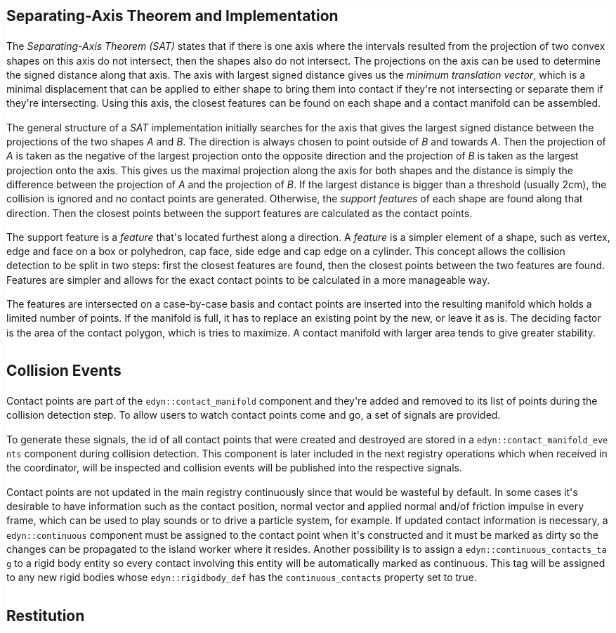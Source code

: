 ## Separating-Axis Theorem and Implementation

The _Separating-Axis Theorem (SAT)_ states that if there is one axis where the intervals resulted from the projection of two convex shapes on this axis do not intersect, then the shapes also do not intersect. The projections on the axis can be used to determine the signed distance along that axis. The axis with largest signed distance gives us the _minimum translation vector_, which is a minimal displacement that can be applied to either shape to bring them into contact if they're not intersecting or separate them if they're intersecting. Using this axis, the closest features can be found on each shape and a contact manifold can be assembled.

The general structure of a _SAT_ implementation initially searches for the axis that gives the largest signed distance between the projections of the two shapes _A_ and _B_. The direction is always chosen to point outside of _B_ and towards _A_. Then the projection of _A_ is taken as the negative of the largest projection onto the opposite direction and the projection of _B_ is taken as the largest projection onto the axis. This gives us the maximal projection along the axis for both shapes and the distance is simply the difference between the projection of _A_ and the projection of _B_. If the largest distance is bigger than a threshold (usually 2cm), the collision is ignored and no contact points are generated. Otherwise, the _support features_ of each shape are found along that direction. Then the closest points between the support features are calculated as the contact points.

The support feature is a _feature_ that's located furthest along a direction. A _feature_ is a simpler element of a shape, such as vertex, edge and face on a box or polyhedron, cap face, side edge and cap edge on a cylinder. This concept allows the collision detection to be split in two steps: first the closest features are found, then the closest points between the two features are found. Features are simpler and allows for the exact contact points to be calculated in a more manageable way.

The features are intersected on a case-by-case basis and contact points are inserted into the resulting manifold which holds a limited number of points. If the manifold is full, it has to replace an existing point by the new, or leave it as is. The deciding factor is the area of the contact polygon, which is tries to maximize. A contact manifold with larger area tends to give greater stability.

## Collision Events

Contact points are part of the `edyn::contact_manifold` component and they're added and removed to its list of points during the collision detection step. To allow users to watch contact points come and go, a set of signals are provided.

To generate these signals, the id of all contact points that were created and destroyed are stored in a `edyn::contact_manifold_events` component during collision detection. This component is later included in the next registry operations which when received in the coordinator, will be inspected and collision events will be published into the respective signals.

Contact points are not updated in the main registry continuously since that would be wasteful by default. In some cases it's desirable to have information such as the contact position, normal vector and applied normal and/of friction impulse in every frame, which can be used to play sounds or to drive a particle system, for example. If updated contact information is necessary, a `edyn::continuous` component must be assigned to the contact point when it's constructed and it must be marked as dirty so the changes can be propagated to the island worker where it resides. Another possibility is to assign a `edyn::continuous_contacts_tag` to a rigid body entity so every contact involving this entity will be automatically marked as continuous. This tag will be assigned to any new rigid bodies whose `edyn::rigidbody_def` has the `continuous_contacts` property set to true.

## Restitution
